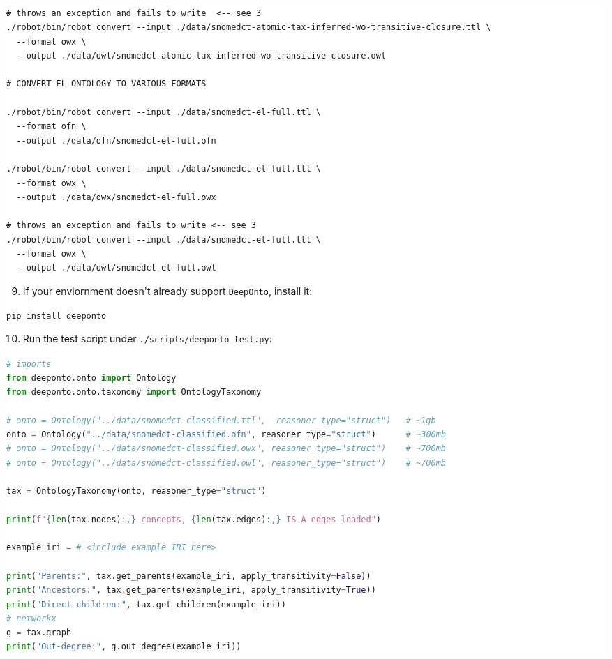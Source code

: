 ```
# throws an exception and fails to write  <-- see 3
./robot/bin/robot convert --input ./data/snomedct-atomic-tax-inferred-wo-transitive-closure.ttl \
  --format owx \
  --output ./data/owl/snomedct-atomic-tax-inferred-wo-transitive-closure.owl

# CONVERT EL ONTOLOGY TO VARIOUS FORMATS

./robot/bin/robot convert --input ./data/snomedct-el-full.ttl \
  --format ofn \
  --output ./data/ofn/snomedct-el-full.ofn

./robot/bin/robot convert --input ./data/snomedct-el-full.ttl \
  --format owx \
  --output ./data/owx/snomedct-el-full.owx

# throws an exception and fails to write <-- see 3
./robot/bin/robot convert --input ./data/snomedct-el-full.ttl \
  --format owx \
  --output ./data/owl/snomedct-el-full.owl
```

9. If your enviornment doesn't already support `DeepOnto`, install it:

```
pip install deeponto
```

10. Run the test script under `./scripts/deeponto_test.py`:

```python
# imports
from deeponto.onto import Ontology
from deeponto.onto.taxonomy import OntologyTaxonomy

# onto = Ontology("../data/snomedct-classified.ttl",  reasoner_type="struct")   # ~1gb
onto = Ontology("../data/snomedct-classified.ofn", reasoner_type="struct")      # ~300mb
# onto = Ontology("../data/snomedct-classified.owx", reasoner_type="struct")    # ~700mb
# onto = Ontology("../data/snomedct-classified.owl", reasoner_type="struct")    # ~700mb

tax = OntologyTaxonomy(onto, reasoner_type="struct")

print(f"{len(tax.nodes):,} concepts, {len(tax.edges):,} IS-A edges loaded")

example_iri = # <include example IRI here>

print("Parents:", tax.get_parents(example_iri, apply_transitivity=False))
print("Ancestors:", tax.get_parents(example_iri, apply_transitivity=True))
print("Direct children:", tax.get_children(example_iri))
# networkx
g = tax.graph
print("Out-degree:", g.out_degree(example_iri))
```
